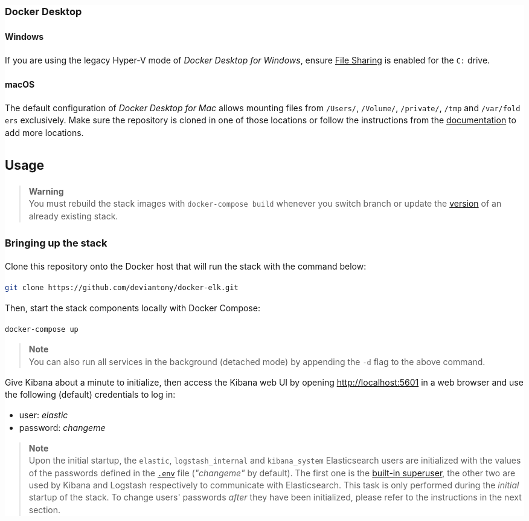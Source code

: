 ### Docker Desktop

#### Windows

If you are using the legacy Hyper-V mode of _Docker Desktop for Windows_, ensure [File Sharing][win-filesharing] is
enabled for the `C:` drive.

#### macOS

The default configuration of _Docker Desktop for Mac_ allows mounting files from `/Users/`, `/Volume/`, `/private/`,
`/tmp` and `/var/folders` exclusively. Make sure the repository is cloned in one of those locations or follow the
instructions from the [documentation][mac-filesharing] to add more locations.

## Usage

> **Warning**  
> You must rebuild the stack images with `docker-compose build` whenever you switch branch or update the
> [version](#version-selection) of an already existing stack.

### Bringing up the stack

Clone this repository onto the Docker host that will run the stack with the command below:

```sh
git clone https://github.com/deviantony/docker-elk.git
```

Then, start the stack components locally with Docker Compose:

```sh
docker-compose up
```

> **Note**  
> You can also run all services in the background (detached mode) by appending the `-d` flag to the above command.

Give Kibana about a minute to initialize, then access the Kibana web UI by opening <http://localhost:5601> in a web
browser and use the following (default) credentials to log in:

* user: *elastic*
* password: *changeme*

> **Note**  
> Upon the initial startup, the `elastic`, `logstash_internal` and `kibana_system` Elasticsearch users are initialized
> with the values of the passwords defined in the [`.env`](.env) file (_"changeme"_ by default). The first one is the
> [built-in superuser][builtin-users], the other two are used by Kibana and Logstash respectively to communicate with
> Elasticsearch. This task is only performed during the _initial_ startup of the stack. To change users' passwords
> _after_ they have been initialized, please refer to the instructions in the next section.


[elk-stack]: https://www.elastic.co/what-is/elk-stack
[subscriptions]: https://www.elastic.co/subscriptions
[es-security]: https://www.elastic.co/guide/en/elasticsearch/reference/current/security-settings.html
[license-settings]: https://www.elastic.co/guide/en/elasticsearch/reference/current/license-settings.html
[license-mngmt]: https://www.elastic.co/guide/en/kibana/current/managing-licenses.html
[license-apis]: https://www.elastic.co/guide/en/elasticsearch/reference/current/licensing-apis.html
[elastdocker]: https://github.com/sherifabdlnaby/elastdocker
[docker-install]: https://docs.docker.com/get-docker/
[compose-install]: https://docs.docker.com/compose/install/
[compose-v2]: https://docs.docker.com/compose/compose-v2/
[linux-postinstall]: https://docs.docker.com/engine/install/linux-postinstall/
[bootstrap-checks]: https://www.elastic.co/guide/en/elasticsearch/reference/current/bootstrap-checks.html
[es-sys-config]: https://www.elastic.co/guide/en/elasticsearch/reference/current/system-config.html
[es-heap]: https://www.elastic.co/guide/en/elasticsearch/reference/current/important-settings.html#heap-size-settings
[win-filesharing]: https://docs.docker.com/desktop/settings/windows/#file-sharing
[mac-filesharing]: https://docs.docker.com/desktop/settings/mac/#file-sharing
[builtin-users]: https://www.elastic.co/guide/en/elasticsearch/reference/current/built-in-users.html
[ls-monitoring]: https://www.elastic.co/guide/en/logstash/current/monitoring-with-metricbeat.html
[sec-cluster]: https://www.elastic.co/guide/en/elasticsearch/reference/current/secure-cluster.html
[connect-kibana]: https://www.elastic.co/guide/en/kibana/current/connect-to-elasticsearch.html
[index-pattern]: https://www.elastic.co/guide/en/kibana/current/index-patterns.html
[config-es]: ./elasticsearch/config/elasticsearch.yml
[config-kbn]: ./kibana/config/kibana.yml
[config-ls]: ./logstash/config/logstash.yml
[es-docker]: https://www.elastic.co/guide/en/elasticsearch/reference/current/docker.html
[kbn-docker]: https://www.elastic.co/guide/en/kibana/current/docker.html
[ls-docker]: https://www.elastic.co/guide/en/logstash/current/docker-config.html
[upgrade]: https://www.elastic.co/guide/en/elasticsearch/reference/current/setup-upgrade.html